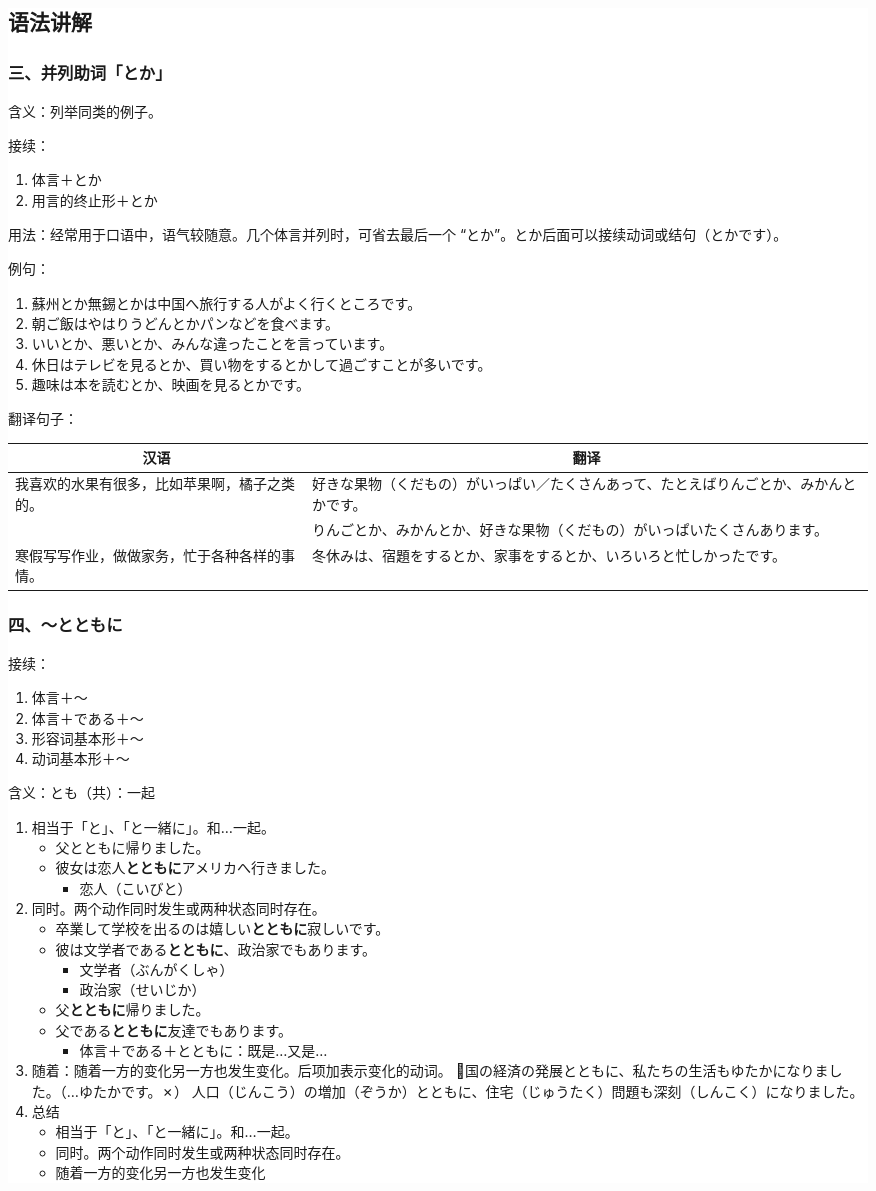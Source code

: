 ## 语法讲解

### 三、并列助词「とか」

含义：列举同类的例子。

接续：

1. 体言＋とか
2. 用言的终止形＋とか

用法：经常用于口语中，语气较随意。几个体言并列时，可省去最后一个
“とか”。とか后面可以接续动词或结句（とかです）。

例句：

1. 蘇州とか無錫とかは中国へ旅行する人がよく行くところです。
2. 朝ご飯はやはりうどんとかパンなどを食べます。
3. いいとか、悪いとか、みんな違ったことを言っています。
4. 休日はテレビを見るとか、買い物をするとかして過ごすことが多いです。
5. 趣味は本を読むとか、映画を見るとかです。

翻译句子：

| 汉语                                         | 翻译                                                         |
| -------------------------------------------- | ------------------------------------------------------------ |
| 我喜欢的水果有很多，比如苹果啊，橘子之类的。 | 好きな果物（くだもの）がいっぱい／たくさんあって、たとえばりんごとか、みかんとかです。 |
|                                              | りんごとか、みかんとか、好きな果物（くだもの）がいっぱいたくさんあります。 |
| 寒假写写作业，做做家务，忙于各种各样的事情。 | 冬休みは、宿題をするとか、家事をするとか、いろいろと忙しかったです。 |

### 四、～とともに

接续：

1. 体言＋～
2. 体言＋である＋～
3. 形容词基本形＋～
4. 动词基本形＋～

含义：とも（共）：一起

1. 相当于「と」、「と一緒に」。和…一起。
   - 父とともに帰りました。
   - 彼女は恋人**とともに**アメリカへ行きました。
     - 恋人（こいびと）
2. 同时。两个动作同时发生或两种状态同时存在。
   - 卒業して学校を出るのは嬉しい**とともに**寂しいです。
   - 彼は文学者である**とともに**、政治家でもあります。
     - 文学者（ぶんがくしゃ）
     - 政治家（せいじか）
   - 父**とともに**帰りました。
   - 父である**とともに**友達でもあります。
     - 体言＋である＋とともに：既是…又是…
3. 随着：随着一方的变化另一方也发生变化。后项加表示变化的动词。
   📌国の経済の発展とともに、私たちの生活もゆたかになりました。（…ゆたかです。✗）
   人口（じんこう）の増加（ぞうか）とともに、住宅（じゅうたく）問題も深刻（しんこく）になりました。
4. 总结
   - 相当于「と」、「と一緒に」。和…一起。
   - 同时。两个动作同时发生或两种状态同时存在。
   - 随着一方的变化另一方也发生变化

